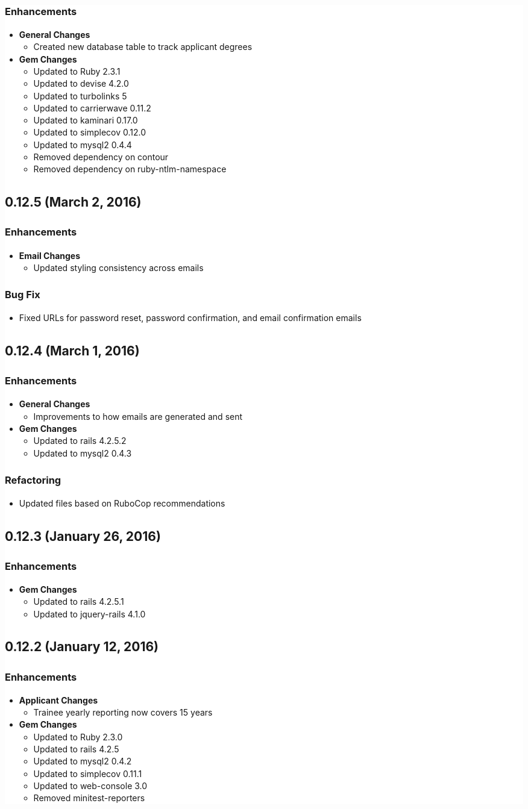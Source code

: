 ### Enhancements
- **General Changes**
  - Created new database table to track applicant degrees
- **Gem Changes**
  - Updated to Ruby 2.3.1
  - Updated to devise 4.2.0
  - Updated to turbolinks 5
  - Updated to carrierwave 0.11.2
  - Updated to kaminari 0.17.0
  - Updated to simplecov 0.12.0
  - Updated to mysql2 0.4.4
  - Removed dependency on contour
  - Removed dependency on ruby-ntlm-namespace

## 0.12.5 (March 2, 2016)

### Enhancements
- **Email Changes**
  - Updated styling consistency across emails

### Bug Fix
- Fixed URLs for password reset, password confirmation, and email confirmation
  emails

## 0.12.4 (March 1, 2016)

### Enhancements
- **General Changes**
  - Improvements to how emails are generated and sent
- **Gem Changes**
  - Updated to rails 4.2.5.2
  - Updated to mysql2 0.4.3

### Refactoring
- Updated files based on RuboCop recommendations

## 0.12.3 (January 26, 2016)

### Enhancements
- **Gem Changes**
  - Updated to rails 4.2.5.1
  - Updated to jquery-rails 4.1.0

## 0.12.2 (January 12, 2016)

### Enhancements
- **Applicant Changes**
  - Trainee yearly reporting now covers 15 years
- **Gem Changes**
  - Updated to Ruby 2.3.0
  - Updated to rails 4.2.5
  - Updated to mysql2 0.4.2
  - Updated to simplecov 0.11.1
  - Updated to web-console 3.0
  - Removed minitest-reporters
